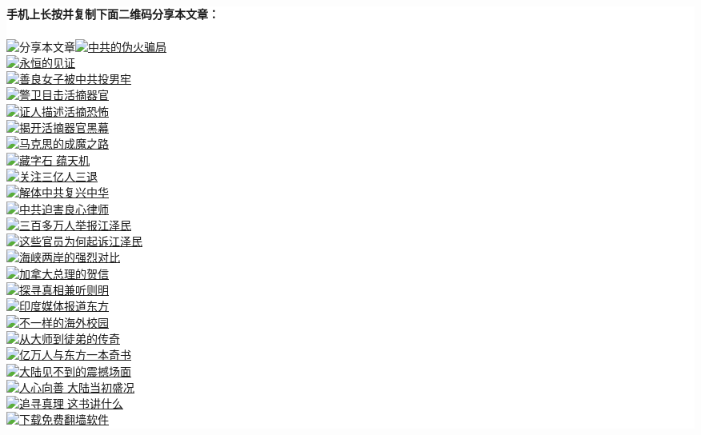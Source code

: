 <strong>手机上长按并复制下面二维码分享本文章：</strong><br><br><img src="https://quickchart.io/qr?size=256&text=https://github.com/1992513/djy/blob/master/gb/25/8/6/n14568077.md%231" title="分享本文章"></td><td VALIGN=TOP><a href="https://github.com/1992513/djy/blob/master/gb/16/1/21/n4622075.md?dfh#1" target="_blank"><img src="https://raw.githubusercontent.com/1992513/djy/master/gb/300/wei-f1.jpg" title="中共的伪火骗局"  alt="中共的伪火骗局"></a><br><a href="https://github.com/1992513/www/blob/master/README.md?dfh#9" target="_blank"><img src="https://raw.githubusercontent.com/1992513/djy/master/gb/300/yong-h.jpg" title="永恒的见证"  alt="永恒的见证"></a><br><a href="https://github.com/1992513/djy/blob/master/gb/13/9/29/n3974789.md?dfh#1" target="_blank"><img src="https://raw.githubusercontent.com/1992513/djy/master/gb/300/shang-lnz.jpg" title="善良女子被中共投男牢"  alt="善良女子被中共投男牢"></a><br><a href="https://github.com/1992513/djy/blob/master/gb/16/3/16/n4663449.md?dfh#1" target="_blank"><img src="https://raw.githubusercontent.com/1992513/djy/master/gb/300/huo-z3.jpg" title="警卫目击活摘器官"  alt="警卫目击活摘器官"></a><br><a href="https://github.com/1992513/djy/blob/master/gb/16/8/7/n8177641.md?dfh#1" target="_blank"><img src="https://raw.githubusercontent.com/1992513/djy/master/gb/300/huo-z4.jpg" title="证人描述活摘恐怖"  alt="证人描述活摘恐怖"></a><br><a href="https://github.com/1992513/djy/blob/master/gb/10/4/19/n2881569.md?dfh#1" target="_blank"><img src="https://raw.githubusercontent.com/1992513/djy/master/gb/300/huo-z1.jpg" title="揭开活摘器官黑幕"  alt="揭开活摘器官黑幕"></a><br><a href="https://github.com/1992513/djy/blob/master/gb/10/11/7/n3077476.md?dfh#1" target="_blank"><img src="https://raw.githubusercontent.com/1992513/djy/master/gb/300/ma-ks.jpg" title="马克思的成魔之路"  alt="马克思的成魔之路"></a><br><a href="https://github.com/1992513/djy/blob/master/gb/14/6/9/n4173977.md?dfh#1" target="_blank"><img src="https://raw.githubusercontent.com/1992513/djy/master/gb/300/chang-zs.jpg" title="藏字石 蕴天机"  alt="藏字石 蕴天机"></a><br><a href="https://github.com/1992513/djy/blob/master/gb/18/5/10/n10381511.md?dfh#1" target="_blank"><img src="https://raw.githubusercontent.com/1992513/djy/master/gb/300/st1.jpg" title="关注三亿人三退"  alt="关注三亿人三退"></a><br><a href="https://github.com/1992513/djy/blob/master/gb/18/3/21/n10237682.md?dfh#1" target="_blank"><img src="https://raw.githubusercontent.com/1992513/djy/master/gb/300/jie-t.jpg" title="解体中共复兴中华"  alt="解体中共复兴中华"></a><br><a href="https://github.com/1992513/djy/blob/master/gb/9/2/9/n2422991.md?dfh#1" target="_blank"><img src="https://raw.githubusercontent.com/1992513/djy/master/gb/300/gao-zs.jpg" title="中共迫害良心律师"  alt="中共迫害良心律师"></a><br><a href="https://github.com/1992513/djy/blob/master/gb/18/12/9/n10900044.md?dfh#1" target="_blank"><img src="https://raw.githubusercontent.com/1992513/djy/master/gb/300/sj1.jpg" title="三百多万人举报江泽民"  alt="三百多万人举报江泽民"></a><br><a href="https://github.com/1992513/djy/blob/master/gb/18/8/28/n10672014.md?dfh#1" target="_blank"><img src="https://raw.githubusercontent.com/1992513/djy/master/gb/300/sj2.jpg" title="这些官员为何起诉江泽民"  alt="这些官员为何起诉江泽民"></a><br><a href="https://github.com/1992513/djy/blob/master/gb/8/12/18/n2367165.md?dfh#1" target="_blank"><img src="https://raw.githubusercontent.com/1992513/djy/master/gb/300/liangan.jpg" title="海峡两岸的强烈对比"  alt="海峡两岸的强烈对比"></a><br><a href="https://github.com/1992513/djy/blob/master/gb/15/12/10/n4593139.md?dfh#1" target="_blank"><img src="https://raw.githubusercontent.com/1992513/djy/master/gb/300/jia-ndzl.jpg" title="加拿大总理的贺信"  alt="加拿大总理的贺信"></a><br><a href="https://github.com/1992513/djy/blob/master/gb/11/6/17/n3289382.md?dfh#1" target="_blank"><img src="https://raw.githubusercontent.com/1992513/djy/master/gb/300/xiao-wd.jpg" title="探寻真相兼听则明"  alt="探寻真相兼听则明"></a><br><a href="https://github.com/1992513/djy/blob/master/gb/18/10/27/n10812623.md?dfh#1" target="_blank"><img src="https://raw.githubusercontent.com/1992513/djy/master/gb/300/yindu.jpg" title="印度媒体报道东方"  alt="印度媒体报道东方"></a><br><a href="https://github.com/1992513/djy/blob/master/gb/18/6/9/n10469652.md?dfh#1" target="_blank"><img src="https://raw.githubusercontent.com/1992513/djy/master/gb/300/xie-j.jpg" title="不一样的海外校园"  alt="不一样的海外校园"></a><br><a href="https://github.com/1992513/djy/blob/master/gb/7/4/5/n1669415.md?dfh#1" target="_blank"><img src="https://raw.githubusercontent.com/1992513/djy/master/gb/300/li-up.jpg" title="从大师到徒弟的传奇"  alt="从大师到徒弟的传奇"></a><br><a href="https://github.com/1992513/djy/blob/master/gb/17/5/26/n9191512.md?dfh#1" target="_blank"><img src="https://raw.githubusercontent.com/1992513/djy/master/gb/300/zfl2.jpg" title="亿万人与东方一本奇书"  alt="亿万人与东方一本奇书"></a><br><a href="https://github.com/1992513/djy/blob/master/gb/13/11/27/n4020290.md?dfh#1" target="_blank"><img src="https://raw.githubusercontent.com/1992513/djy/master/gb/300/zhen-h.jpg" title="大陆见不到的震撼场面"  alt="大陆见不到的震撼场面"></a><br><a href="https://github.com/1992513/djy/blob/master/gb/15/7/17/n4482910.md?dfh#1" target="_blank"><img src="https://raw.githubusercontent.com/1992513/djy/master/gb/300/dalu-sk.jpg" title="人心向善 大陆当初盛况"  alt="人心向善 大陆当初盛况"></a><br><a href="https://github.com/1992513/djy/blob/master/gb/19/1/5/n10955468.md?dfh#1" target="_blank"><img src="https://raw.githubusercontent.com/1992513/djy/master/gb/300/zfl1.jpg" title="追寻真理 这书讲什么"  alt="追寻真理 这书讲什么"></a><br><a href="https://github.com/1992513/www/blob/master/README.md?dfh#1" target="_blank"><img src="https://raw.githubusercontent.com/1992513/djy/master/gb/300/fq1.jpg" title="下载免费翻墙软件"  alt="下载免费翻墙软件"></a><br></td></tr></table>
